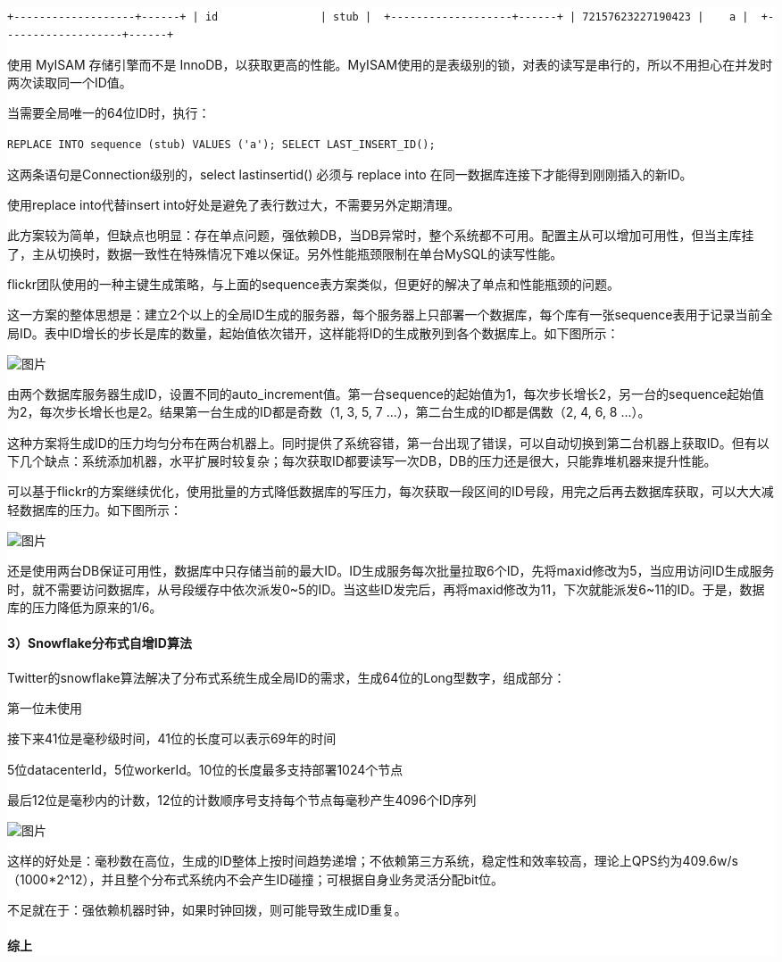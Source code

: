```
+-------------------+------+ | id                | stub |  +-------------------+------+ | 72157623227190423 |    a |  +-------------------+------+ 
```

使用 MyISAM 存储引擎而不是 InnoDB，以获取更高的性能。MyISAM使用的是表级别的锁，对表的读写是串行的，所以不用担心在并发时两次读取同一个ID值。

当需要全局唯一的64位ID时，执行：

```
REPLACE INTO sequence (stub) VALUES ('a'); SELECT LAST_INSERT_ID(); 
```

这两条语句是Connection级别的，select lastinsertid() 必须与 replace into 在同一数据库连接下才能得到刚刚插入的新ID。

使用replace into代替insert into好处是避免了表行数过大，不需要另外定期清理。

此方案较为简单，但缺点也明显：存在单点问题，强依赖DB，当DB异常时，整个系统都不可用。配置主从可以增加可用性，但当主库挂了，主从切换时，数据一致性在特殊情况下难以保证。另外性能瓶颈限制在单台MySQL的读写性能。

flickr团队使用的一种主键生成策略，与上面的sequence表方案类似，但更好的解决了单点和性能瓶颈的问题。

这一方案的整体思想是：建立2个以上的全局ID生成的服务器，每个服务器上只部署一个数据库，每个库有一张sequence表用于记录当前全局ID。表中ID增长的步长是库的数量，起始值依次错开，这样能将ID的生成散列到各个数据库上。如下图所示：

![图片](https://mmbiz.qpic.cn/mmbiz_png/tO7NEN7wjr63p0o2uoaDXpBwlkKeEicTLTE3owIkGGlalBmb219ohI2Rkib40C4wf6U2iat2NAWTJicq2L0orXQyibQ/640?wx_fmt=png&tp=webp&wxfrom=5&wx_lazy=1&wx_co=1)

由两个数据库服务器生成ID，设置不同的auto_increment值。第一台sequence的起始值为1，每次步长增长2，另一台的sequence起始值为2，每次步长增长也是2。结果第一台生成的ID都是奇数（1, 3, 5, 7 ...），第二台生成的ID都是偶数（2, 4, 6, 8 ...）。

这种方案将生成ID的压力均匀分布在两台机器上。同时提供了系统容错，第一台出现了错误，可以自动切换到第二台机器上获取ID。但有以下几个缺点：系统添加机器，水平扩展时较复杂；每次获取ID都要读写一次DB，DB的压力还是很大，只能靠堆机器来提升性能。

可以基于flickr的方案继续优化，使用批量的方式降低数据库的写压力，每次获取一段区间的ID号段，用完之后再去数据库获取，可以大大减轻数据库的压力。如下图所示：

![图片](https://mmbiz.qpic.cn/mmbiz_png/tO7NEN7wjr63p0o2uoaDXpBwlkKeEicTLbSVfab7Lq698CYqbB4wU4LsgEAGQdKmgKHibA0drsbUKib9fmBZnLu7w/640?wx_fmt=png&tp=webp&wxfrom=5&wx_lazy=1&wx_co=1)

还是使用两台DB保证可用性，数据库中只存储当前的最大ID。ID生成服务每次批量拉取6个ID，先将maxid修改为5，当应用访问ID生成服务时，就不需要访问数据库，从号段缓存中依次派发0~5的ID。当这些ID发完后，再将maxid修改为11，下次就能派发6~11的ID。于是，数据库的压力降低为原来的1/6。

#### 3）Snowflake分布式自增ID算法

Twitter的snowflake算法解决了分布式系统生成全局ID的需求，生成64位的Long型数字，组成部分：

第一位未使用

接下来41位是毫秒级时间，41位的长度可以表示69年的时间

5位datacenterId，5位workerId。10位的长度最多支持部署1024个节点

最后12位是毫秒内的计数，12位的计数顺序号支持每个节点每毫秒产生4096个ID序列

![图片](https://mmbiz.qpic.cn/mmbiz_png/tO7NEN7wjr63p0o2uoaDXpBwlkKeEicTLOFr8M6bNQcx1BshDFianTQWQ9ZMDqeicVNM2doAMzywjt7XUS5p60EsQ/640?wx_fmt=png&tp=webp&wxfrom=5&wx_lazy=1&wx_co=1)

这样的好处是：毫秒数在高位，生成的ID整体上按时间趋势递增；不依赖第三方系统，稳定性和效率较高，理论上QPS约为409.6w/s（1000*2^12），并且整个分布式系统内不会产生ID碰撞；可根据自身业务灵活分配bit位。

不足就在于：强依赖机器时钟，如果时钟回拨，则可能导致生成ID重复。

#### 综上

